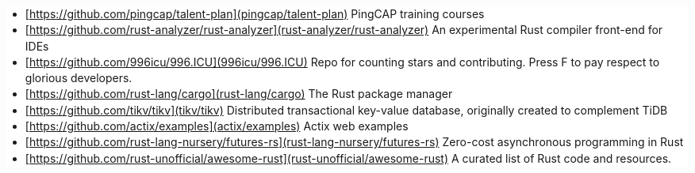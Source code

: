 * [https://github.com/pingcap/talent-plan](pingcap/talent-plan) PingCAP training courses
* [https://github.com/rust-analyzer/rust-analyzer](rust-analyzer/rust-analyzer) An experimental Rust compiler front-end for IDEs
* [https://github.com/996icu/996.ICU](996icu/996.ICU) Repo for counting stars and contributing. Press F to pay respect to glorious developers.
* [https://github.com/rust-lang/cargo](rust-lang/cargo) The Rust package manager
* [https://github.com/tikv/tikv](tikv/tikv) Distributed transactional key-value database, originally created to complement TiDB
* [https://github.com/actix/examples](actix/examples) Actix web examples
* [https://github.com/rust-lang-nursery/futures-rs](rust-lang-nursery/futures-rs) Zero-cost asynchronous programming in Rust
* [https://github.com/rust-unofficial/awesome-rust](rust-unofficial/awesome-rust) A curated list of Rust code and resources.
